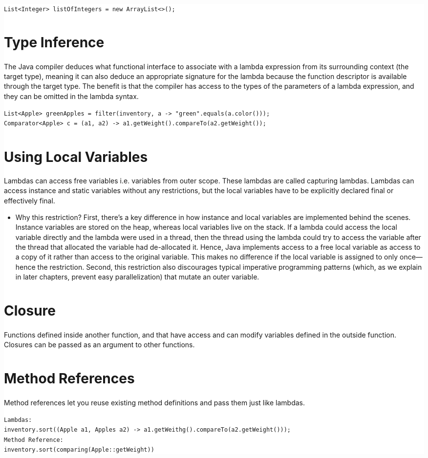 ```List<String> listOfStrings = new ArrayList<>();
List<Integer> listOfIntegers = new ArrayList<>();
```

# Type Inference
The Java compiler deduces what functional
interface to associate with a lambda expression from its surrounding context (the target type),
meaning it can also deduce an appropriate signature for the lambda because the function
descriptor is available through the target type. The benefit is that the compiler has access to the
types of the parameters of a lambda expression, and they can be omitted in the lambda syntax.

```
List<Apple> greenApples = filter(inventory, a -> "green".equals(a.color()));
Comparator<Apple> c = (a1, a2) -> a1.getWeight().compareTo(a2.getWeight());
```

# Using Local Variables
Lambdas can access free variables i.e. variables from outer scope. These lambdas are called capturing lambdas.
Lambdas can access instance and static variables without any restrictions, but the local variables have to be explicitly
declared final or effectively final.

- Why this restriction?
First, there’s a key
difference in how instance and local variables are implemented behind the scenes. Instance
variables are stored on the heap, whereas local variables live on the stack. If a lambda could
access the local variable directly and the lambda were used in a thread, then the thread using the
lambda could try to access the variable after the thread that allocated the variable had
de-allocated it. Hence, Java implements access to a free local variable as access to a copy of it
rather than access to the original variable. This makes no difference if the local variable is
assigned to only once—hence the restriction.
Second, this restriction also discourages typical imperative programming patterns (which, as we
explain in later chapters, prevent easy parallelization) that mutate an outer variable.

# Closure
Functions defined inside another function, and that have access and can modify variables defined in the outside function.
Closures can be passed as an argument to other functions.

# Method References
Method references let you reuse existing method definitions and pass them just like lambdas.

```
Lambdas:
inventory.sort((Apple a1, Apples a2) -> a1.getWeithg().compareTo(a2.getWeight()));
Method Reference:
inventory.sort(comparing(Apple::getWeight))
```
